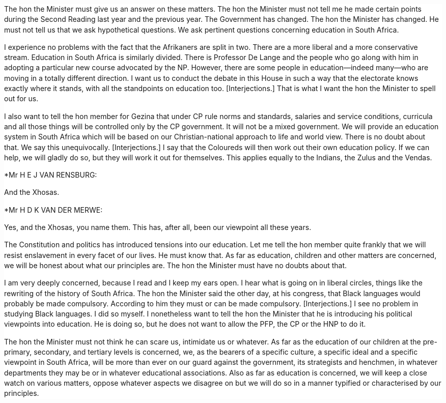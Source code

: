 <p>The hon the Minister must give us an answer on these matters. The hon the Minister must not tell me he made certain points during the Second Reading last year and the previous year. The Government has changed. The hon the Minister has changed. He must not tell us that we ask hypothetical questions. We ask pertinent questions concerning education in South Africa.</p>

<p>I experience no problems with the fact that the Afrikaners are split in two. There are a more liberal and a more conservative stream. Education in South Africa is similarly divided. There is Professor De Lange and the people who go along with him in adopting a particular new course advocated by the NP. However, there are some people in education&#x2014;indeed many&#x2014;who are moving in a totally different direction. I want us to conduct the debate in this House in such a way that the electorate knows exactly where it stands, with all the standpoints on education too. [Interjections.] That is what I want the hon the Minister to spell out for us.</p>

<p>I also want to tell the hon member for Gezina that under CP rule norms and standards, salaries and service conditions, curricula and all those things will be controlled only by the CP government. It will not be a mixed government. We will provide an education system in South Africa which will be based on our Christian-national approach to life and world view. There is no doubt about that. We say this unequivocally. [Interjections.] I say that the Coloureds will then work out their own education policy. If we can help, we will gladly do so, but they will work it out for themselves. This applies equally to the Indians, the Zulus and the Vendas.</p>

</speech>

<speech by="#van_rensburg">

<from>*Mr <person refersTo="hansard_za">H E J VAN RENSBURG</person>:</from>

<p>And the Xhosas.</p>

</speech>

<speech by="#van_der_merwe">

<from>*Mr <person refersTo="hansard_za">H D K VAN DER MERWE</person>:</from>

<p>Yes, and the Xhosas, you name them. This has, after all, been our viewpoint all these years.</p>

<p>The Constitution and politics has introduced tensions into our education. Let me tell the hon member quite frankly that we will resist enslavement in every facet of our lives. He must know that. As far as education, children and other matters are concerned, we will be honest about what our principles are. The hon the Minister must have no doubts about that.</p>

<p>I am very deeply concerned, because I read and I keep my ears open. I hear what is going on in liberal circles, things like the rewriting of the history of South Africa. The hon the Minister said the other day, at his congress, that Black languages would probably be made compulsory. According to him they must or can be made compulsory. [Interjections.] I see no problem in studying Black languages. I did so myself. I nonetheless want to tell the hon the Minister that he is introducing his political viewpoints into education. He is doing so, but he does not want to allow the PFP, the CP or the HNP to do it.</p>

<p>The hon the Minister must not think he can scare us, intimidate us or whatever. As far as the education of our children at the pre-primary, secondary, and tertiary levels is concerned, we, as the bearers of a specific culture, a specific ideal and a specific viewpoint in South Africa, will be more than ever on our guard against the government, its strategists and henchmen, in whatever departments they may be or in whatever educational associations. Also as far as education is concerned, we will keep a close watch on various matters, oppose whatever aspects we disagree on but we will do so in a manner typified or characterised by our principles.</p>
